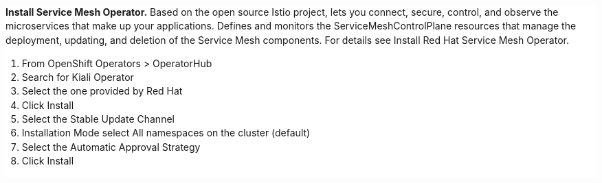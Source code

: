 
**Install Service Mesh Operator.**
Based on the open source Istio project, lets you connect, secure, control, and observe the microservices that make up your applications. Defines and monitors the ServiceMeshControlPlane resources that manage the deployment, updating, and deletion of the Service Mesh components. For details see Install Red Hat Service Mesh Operator.

1. From OpenShift Operators > OperatorHub
1. Search for Kiali Operator
1. Select the one provided by Red Hat
1. Click Install
1. Select the Stable Update Channel
1. Installation Mode select All namespaces on the cluster (default)
1. Select the Automatic Approval Strategy
1. Click Install

|||||
|-|-|-|-|